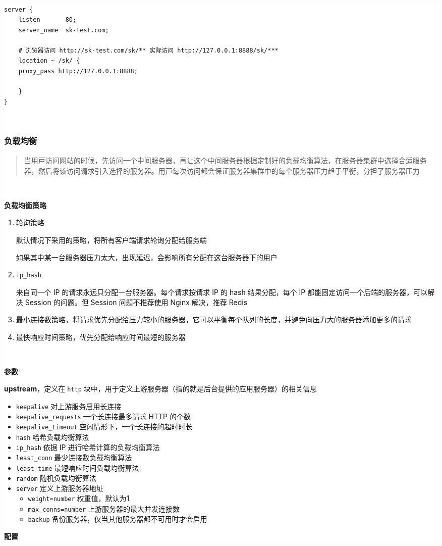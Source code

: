 ```
server {
    listen       80;
    server_name  sk-test.com;

    # 浏览器访问 http://sk-test.com/sk/** 实际访问 http://127.0.0.1:8888/sk/***
    location ~ /sk/ {
    proxy_pass http://127.0.0.1:8888;

    }
}
```



<br>

### 负载均衡

> 当⽤⼾访问⽹站的时候，先访问⼀个中间服务器，再让这个中间服务器根据定制好的负载均衡算法，在服务器集群中选择合适服务器，然后将该访问请求引⼊选择的服务器。⽤⼾每次访问都会保证服务器集群中的每个服务器压⼒趋于平衡，分担了服务器压⼒

<br>

**负载均衡策略**

1. 轮询策略
   
   默认情况下采用的策略，将所有客户端请求轮询分配给服务端
   
   如果其中某一台服务器压力太大，出现延迟，会影响所有分配在这台服务器下的用户
2. `ip_hash`
   
   来自同一个 IP 的请求永远只分配一台服务器。每个请求按请求 IP 的 hash 结果分配，每个 IP 都能固定访问一个后端的服务器，可以解决 Session 的问题。但 Session 问题不推荐使用 Nginx 解决，推荐 Redis
3. 最小连接数策略，将请求优先分配给压力较小的服务器，它可以平衡每个队列的长度，并避免向压力大的服务器添加更多的请求
4. 最快响应时间策略，优先分配给响应时间最短的服务器

<br>

**参数**

**upstream**，定义在 `http` 块中，用于定义上游服务器（指的就是后台提供的应用服务器）的相关信息

- `keepalive` 对上游服务启用长连接
- `keepalive_requests` 一个长连接最多请求 HTTP 的个数
- `keepalive_timeout` 空闲情形下，一个长连接的超时时长
- `hash` 哈希负载均衡算法
- `ip_hash` 依据 IP 进行哈希计算的负载均衡算法
- `least_conn` 最少连接数负载均衡算法
- `least_time` 最短响应时间负载均衡算法
- `random` 随机负载均衡算法
- `server` 定义上游服务器地址
  - `weight=number` 权重值，默认为1
  - `max_conns=number` 上游服务器的最大并发连接数
  - `backup` 备份服务器，仅当其他服务器都不可用时才会启用

**配置**
